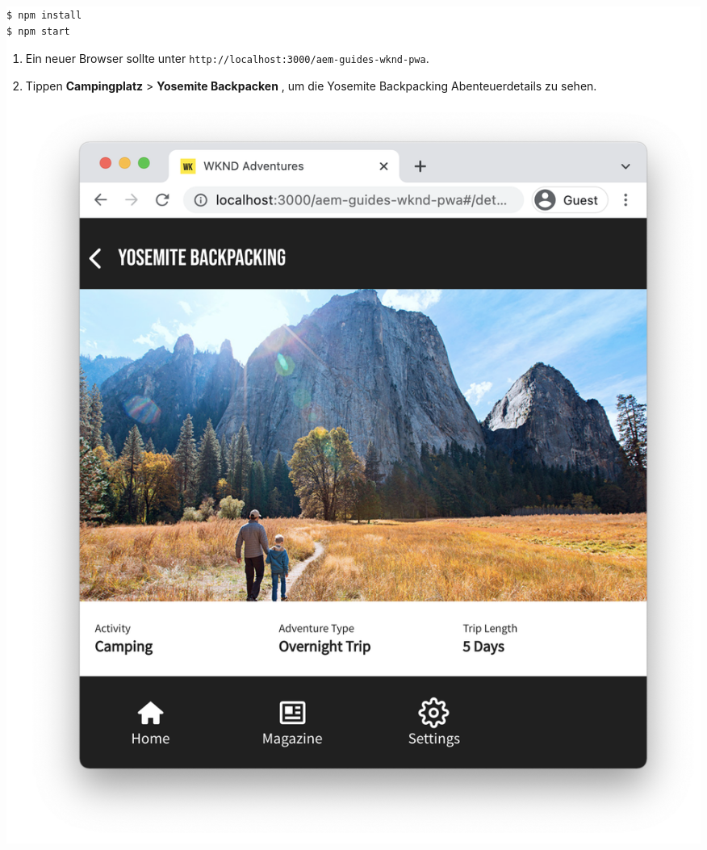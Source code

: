    ```shell
   $ npm install
   $ npm start
   ```

1. Ein neuer Browser sollte unter `http://localhost:3000/aem-guides-wknd-pwa`.
1. Tippen **Campingplatz** > **Yosemite Backpacken** , um die Yosemite Backpacking Abenteuerdetails zu sehen.

   ![Yosemite-Backpacker-Bildschirm](assets/client-application-integration/yosemite-backpacking-adventure.png)
